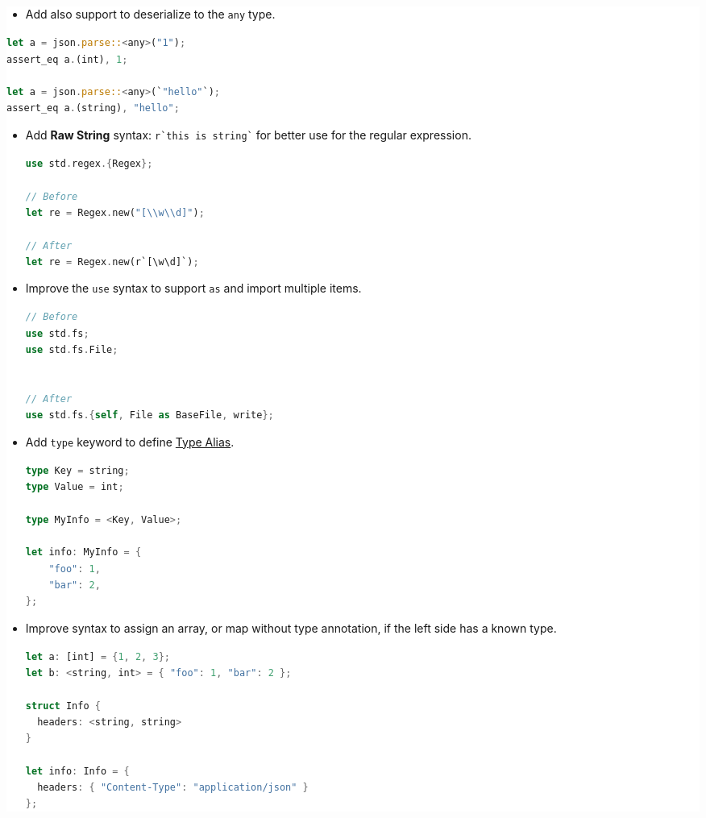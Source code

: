   - Add also support to deserialize to the `any` type.

  ```rs
  let a = json.parse::<any>("1");
  assert_eq a.(int), 1;

  let a = json.parse::<any>(`"hello"`);
  assert_eq a.(string), "hello";
  ```

- Add **Raw String** syntax: `` r`this is string` `` for better use for the regular expression.

  ```rs
  use std.regex.{Regex};

  // Before
  let re = Regex.new("[\\w\\d]");

  // After
  let re = Regex.new(r`[\w\d]`);
  ```

- Improve the `use` syntax to support `as` and import multiple items.

  ```rs
  // Before
  use std.fs;
  use std.fs.File;


  // After
  use std.fs.{self, File as BaseFile, write};
  ```

- Add `type` keyword to define [Type Alias](https://navi-lang.org/learn#type-alias).

  ```rs
  type Key = string;
  type Value = int;

  type MyInfo = <Key, Value>;

  let info: MyInfo = {
      "foo": 1,
      "bar": 2,
  };
  ```

- Improve syntax to assign an array, or map without type annotation, if the left side has a known type.

  ```rs
  let a: [int] = {1, 2, 3};
  let b: <string, int> = { "foo": 1, "bar": 2 };

  struct Info {
    headers: <string, string>
  }

  let info: Info = {
    headers: { "Content-Type": "application/json" }
  };
  ```
